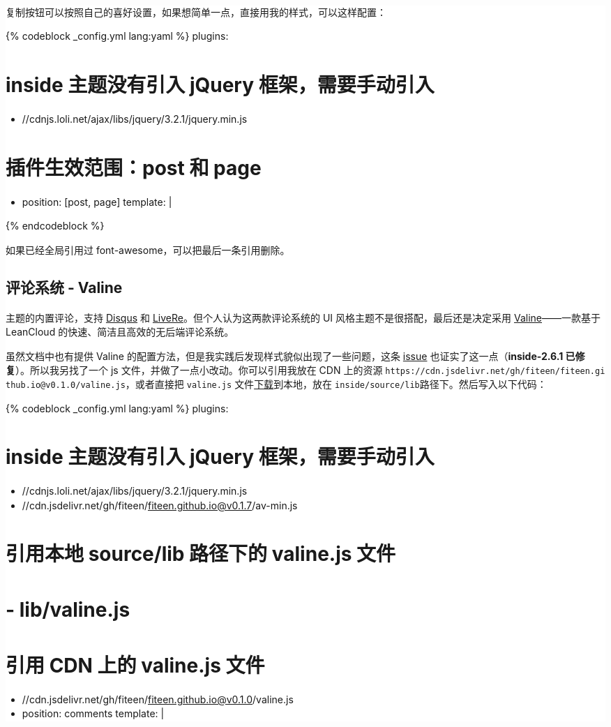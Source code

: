 复制按钮可以按照自己的喜好设置，如果想简单一点，直接用我的样式，可以这样配置：

{% codeblock _config.yml lang:yaml %}
plugins:
  # inside 主题没有引入 jQuery 框架，需要手动引入
  - //cdnjs.loli.net/ajax/libs/jquery/3.2.1/jquery.min.js
  # 插件生效范围：post 和 page
  - position: [post, page]
    template: |
      <script type="text/javascript" src="//cdn.jsdelivr.net/npm/clipboard@2.0.4/dist/clipboard.js"></script>
      <script type="text/javascript" src="//cdn.jsdelivr.net/gh/fiteen/fiteen.github.io@v0.1.0/clipboard-use.js"></script>
      <link href="//cdn.jsdelivr.net/gh/fiteen/fiteen.github.io@v0.1.1/clipboard.css" rel="stylesheet">
      <link href="lib/font-awesome/css/font-awesome.min.css" rel="stylesheet">
{% endcodeblock %}

如果已经全局引用过 font-awesome，可以把最后一条引用删除。

## 评论系统 - Valine

主题的内置评论，支持 [Disqus](https://disqus.com) 和 [LiveRe](https://livere.com)。但个人认为这两款评论系统的 UI 风格主题不是很搭配，最后还是决定采用 [Valine](https://valine.js.org)——一款基于 LeanCloud 的快速、简洁且高效的无后端评论系统。

虽然文档中也有提供 Valine 的配置方法，但是我实践后发现样式貌似出现了一些问题，这条 [issue](https://github.com/ikeq/hexo-theme-inside/issues/153) 也证实了这一点（**inside-2.6.1 已修复**）。所以我另找了一个 js 文件，并做了一点小改动。你可以引用我放在 CDN 上的资源 `https://cdn.jsdelivr.net/gh/fiteen/fiteen.github.io@v0.1.0/valine.js`，或者直接把 `valine.js` 文件[下载](https://github.com/fiteen/fiteen.github.io/releases)到本地，放在 `inside/source/lib`路径下。然后写入以下代码：

{% codeblock _config.yml lang:yaml %}
plugins:
  # inside 主题没有引入 jQuery 框架，需要手动引入
  - //cdnjs.loli.net/ajax/libs/jquery/3.2.1/jquery.min.js
  - //cdn.jsdelivr.net/gh/fiteen/fiteen.github.io@v0.1.7/av-min.js
  # 引用本地 source/lib 路径下的 valine.js 文件
  # - lib/valine.js
  # 引用 CDN 上的 valine.js 文件
  - //cdn.jsdelivr.net/gh/fiteen/fiteen.github.io@v0.1.0/valine.js
  - position: comments
    template: |
      <div id="vcomment"></div>
      <script>
        new Valine({
          el: '#vcomment',
          lang: 'en',
          admin_email: 'Your EMAIL',
          appId: 'Your APP ID',
          appKey: 'Your APP KEY',
          placeholder: 'Write a Comment',
          emoticon_url:'https://cdn.jsdelivr.net/gh/fiteen/fiteen.github.io@0.1.0/alu',
